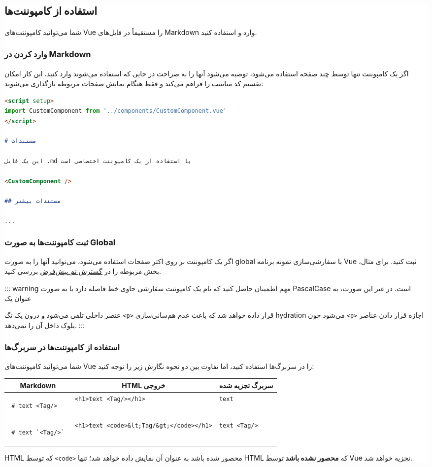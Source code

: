 ## استفاده از کامپوننت‌ها

شما می‌توانید کامپوننت‌های Vue را مستقیماً در فایل‌های Markdown وارد و استفاده کنید.

### وارد کردن در Markdown

اگر یک کامپوننت تنها توسط چند صفحه استفاده می‌شود، توصیه می‌شود آنها را به صراحت در جایی که استفاده می‌شوند وارد کنید. این کار امکان تقسیم کد مناسب را فراهم می‌کند و فقط هنگام نمایش صفحات مربوطه بارگذاری می‌شوند:

```md
<script setup>
import CustomComponent from '../components/CustomComponent.vue'
</script>

# مستندات

این یک فایل .md با استفاده از یک کامپوننت اختصاصی است

<CustomComponent />

## مستندات بیشتر

...
```

### ثبت کامپوننت‌ها به صورت Global

اگر یک کامپوننت بر روی اکثر صفحات استفاده می‌شود، می‌توانید آنها را به صورت global با سفارشی‌سازی نمونه برنامه Vue ثبت کنید. برای مثال، بخش مربوطه را در [گسترش تم پیش‌فرض](./extending-default-theme#registering-global-components) بررسی کنید.

::: warning مهم
اطمینان حاصل کنید که نام یک کامپوننت سفارشی حاوی خط فاصله دارد یا به صورت PascalCase است. در غیر این صورت، به عنوان یک

عنصر داخلی تلقی می‌شود و درون یک تگ `<p>` قرار داده خواهد شد که باعث عدم هم‌سانی‌سازی hydration می‌شود چون `<p>` اجازه قرار دادن عناصر بلوک داخل آن را نمی‌دهد.
:::

### استفاده از کامپوننت‌ها در سربرگ‌ها <ComponentInHeader />

شما می‌توانید کامپوننت‌های Vue را در سربرگ‌ها استفاده کنید، اما تفاوت بین دو نحوه نگارش زیر را توجه کنید:

| Markdown                                                | HTML خروجی                               | سربرگ تجزیه شده |
| ------------------------------------------------------- | ----------------------------------------- | ------------- |
| <pre v-pre><code> # text &lt;Tag/&gt; </code></pre>     | `<h1>text <Tag/></h1>`                    | `text`        |
| <pre v-pre><code> # text \`&lt;Tag/&gt;\` </code></pre> | `<h1>text <code>&lt;Tag/&gt;</code></h1>` | `text <Tag/>` |

HTML که توسط `<code>` محصور شده باشد به عنوان آن نمایش داده خواهد شد؛ تنها HTML که **محصور نشده باشد** توسط Vue تجزیه خواهد شد.
